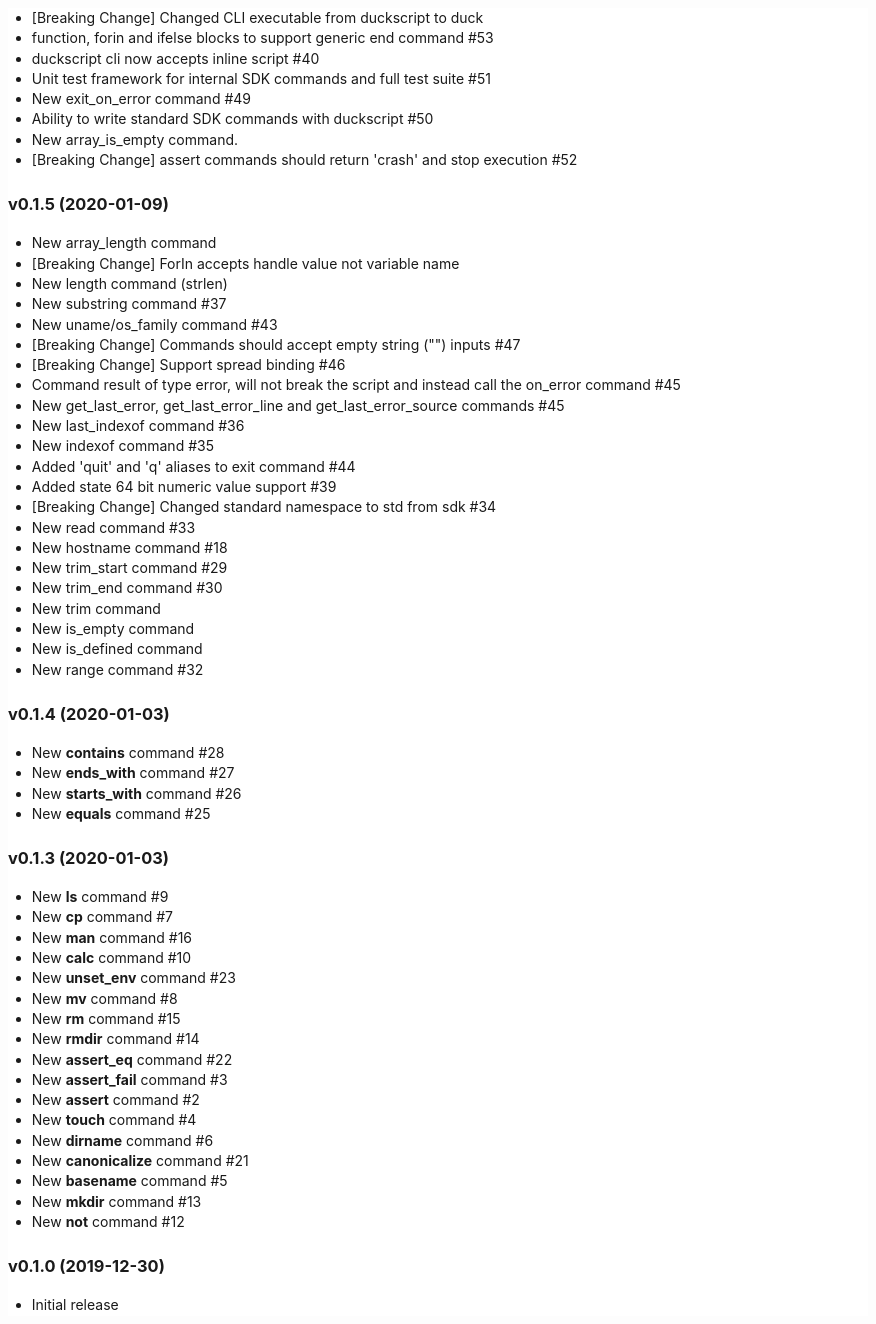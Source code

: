 * \[Breaking Change\] Changed CLI executable from duckscript to duck
* function, forin and ifelse blocks to support generic end command #53
* duckscript cli now accepts inline script #40
* Unit test framework for internal SDK commands and full test suite #51
* New exit_on_error command #49
* Ability to write standard SDK commands with duckscript #50
* New array_is_empty command.
* \[Breaking Change\] assert commands should return 'crash' and stop execution #52

### v0.1.5 (2020-01-09)

* New array_length command
* \[Breaking Change\] ForIn accepts handle value not variable name
* New length command (strlen)
* New substring command #37
* New uname/os_family command #43
* \[Breaking Change\] Commands should accept empty string ("") inputs #47
* \[Breaking Change\] Support spread binding #46
* Command result of type error, will not break the script and instead call the on_error command #45
* New get_last_error, get_last_error_line and get_last_error_source commands #45
* New last_indexof command #36
* New indexof command #35
* Added 'quit' and 'q' aliases to exit command #44
* Added state 64 bit numeric value support #39
* \[Breaking Change\] Changed standard namespace to std from sdk #34
* New read command #33
* New hostname command #18
* New trim_start command #29
* New trim_end command #30
* New trim command
* New is_empty command
* New is_defined command
* New range command #32

### v0.1.4 (2020-01-03)

* New **contains** command #28
* New **ends_with** command #27
* New **starts_with** command #26
* New **equals** command #25

### v0.1.3 (2020-01-03)

* New **ls** command #9
* New **cp** command #7
* New **man** command #16
* New **calc** command #10
* New **unset_env** command #23
* New **mv** command #8
* New **rm** command #15
* New **rmdir** command #14
* New **assert_eq** command #22
* New **assert_fail** command #3
* New **assert** command #2
* New **touch** command #4
* New **dirname** command #6
* New **canonicalize** command #21
* New **basename** command #5
* New **mkdir** command #13
* New **not** command #12

### v0.1.0 (2019-12-30)

* Initial release
